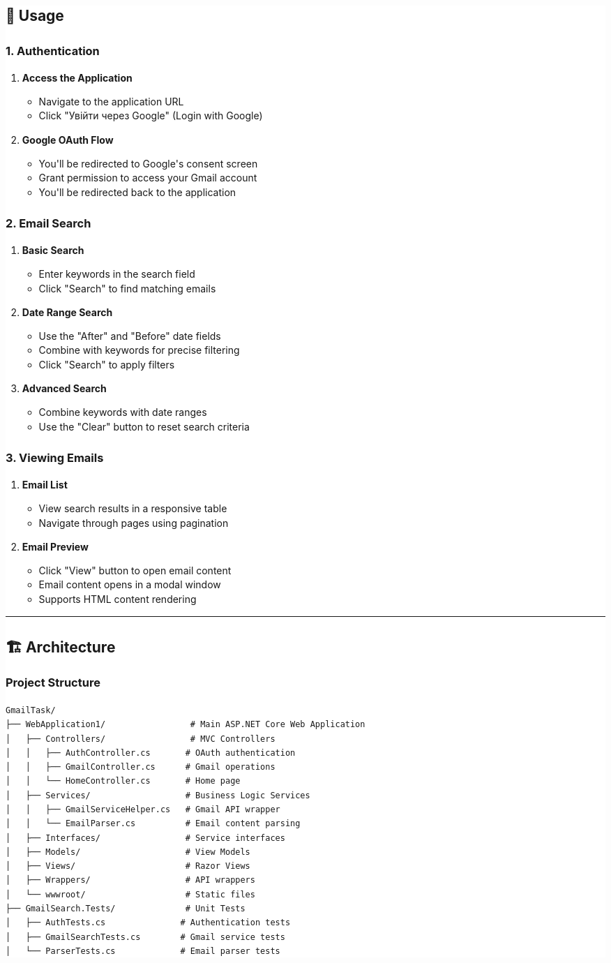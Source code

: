
## 📖 Usage

### 1. Authentication

1. **Access the Application**
   - Navigate to the application URL
   - Click "Увійти через Google" (Login with Google)

2. **Google OAuth Flow**
   - You'll be redirected to Google's consent screen
   - Grant permission to access your Gmail account
   - You'll be redirected back to the application

### 2. Email Search

1. **Basic Search**
   - Enter keywords in the search field
   - Click "Search" to find matching emails

2. **Date Range Search**
   - Use the "After" and "Before" date fields
   - Combine with keywords for precise filtering
   - Click "Search" to apply filters

3. **Advanced Search**
   - Combine keywords with date ranges
   - Use the "Clear" button to reset search criteria

### 3. Viewing Emails

1. **Email List**
   - View search results in a responsive table
   - Navigate through pages using pagination

2. **Email Preview**
   - Click "View" button to open email content
   - Email content opens in a modal window
   - Supports HTML content rendering

---

## 🏗️ Architecture

### Project Structure

```
GmailTask/
├── WebApplication1/                 # Main ASP.NET Core Web Application
│   ├── Controllers/                 # MVC Controllers
│   │   ├── AuthController.cs       # OAuth authentication
│   │   ├── GmailController.cs      # Gmail operations
│   │   └── HomeController.cs       # Home page
│   ├── Services/                   # Business Logic Services
│   │   ├── GmailServiceHelper.cs   # Gmail API wrapper
│   │   └── EmailParser.cs          # Email content parsing
│   ├── Interfaces/                 # Service interfaces
│   ├── Models/                     # View Models
│   ├── Views/                      # Razor Views
│   ├── Wrappers/                   # API wrappers
│   └── wwwroot/                    # Static files
├── GmailSearch.Tests/              # Unit Tests
│   ├── AuthTests.cs               # Authentication tests
│   ├── GmailSearchTests.cs        # Gmail service tests
│   └── ParserTests.cs             # Email parser tests
```